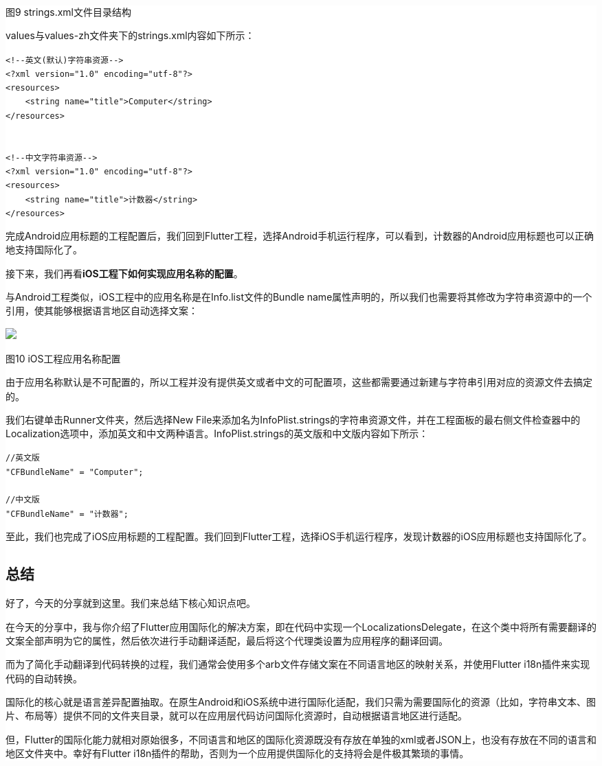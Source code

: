 图9 strings.xml文件目录结构

values与values-zh文件夹下的strings.xml内容如下所示：

```
<!--英文(默认)字符串资源-->
<?xml version="1.0" encoding="utf-8"?>
<resources>
    <string name="title">Computer</string>
</resources>


<!--中文字符串资源-->
<?xml version="1.0" encoding="utf-8"?>
<resources>
    <string name="title">计数器</string>
</resources>
```

完成Android应用标题的工程配置后，我们回到Flutter工程，选择Android手机运行程序，可以看到，计数器的Android应用标题也可以正确地支持国际化了。

接下来，我们再看**iOS工程下如何实现应用名称的配置**。

与Android工程类似，iOS工程中的应用名称是在Info.list文件的Bundle name属性声明的，所以我们也需要将其修改为字符串资源中的一个引用，使其能够根据语言地区自动选择文案：

![](https://static001.geekbang.org/resource/image/1d/eb/1d4a885a83c2297d1c8d1fe6118e46eb.png?wh=1950%2A986)

图10 iOS工程应用名称配置

由于应用名称默认是不可配置的，所以工程并没有提供英文或者中文的可配置项，这些都需要通过新建与字符串引用对应的资源文件去搞定的。

我们右键单击Runner文件夹，然后选择New File来添加名为InfoPlist.strings的字符串资源文件，并在工程面板的最右侧文件检查器中的Localization选项中，添加英文和中文两种语言。InfoPlist.strings的英文版和中文版内容如下所示：

```
//英文版
"CFBundleName" = "Computer";

//中文版
"CFBundleName" = "计数器";
```

至此，我们也完成了iOS应用标题的工程配置。我们回到Flutter工程，选择iOS手机运行程序，发现计数器的iOS应用标题也支持国际化了。

## 总结

好了，今天的分享就到这里。我们来总结下核心知识点吧。

在今天的分享中，我与你介绍了Flutter应用国际化的解决方案，即在代码中实现一个LocalizationsDelegate，在这个类中将所有需要翻译的文案全部声明为它的属性，然后依次进行手动翻译适配，最后将这个代理类设置为应用程序的翻译回调。

而为了简化手动翻译到代码转换的过程，我们通常会使用多个arb文件存储文案在不同语言地区的映射关系，并使用Flutter i18n插件来实现代码的自动转换。

国际化的核心就是语言差异配置抽取。在原生Android和iOS系统中进行国际化适配，我们只需为需要国际化的资源（比如，字符串文本、图片、布局等）提供不同的文件夹目录，就可以在应用层代码访问国际化资源时，自动根据语言地区进行适配。

但，Flutter的国际化能力就相对原始很多，不同语言和地区的国际化资源既没有存放在单独的xml或者JSON上，也没有存放在不同的语言和地区文件夹中。幸好有Flutter i18n插件的帮助，否则为一个应用提供国际化的支持将会是件极其繁琐的事情。
